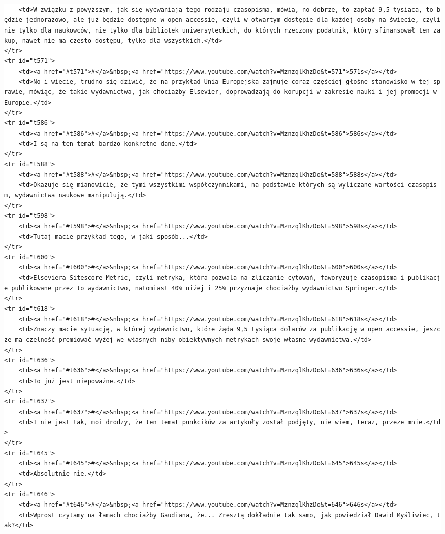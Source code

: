         <td>W związku z powyższym, jak się wycwaniają tego rodzaju czasopisma, mówią, no dobrze, to zapłać 9,5 tysiąca, to będzie jednorazowo, ale już będzie dostępne w open accessie, czyli w otwartym dostępie dla każdej osoby na świecie, czyli nie tylko dla naukowców, nie tylko dla bibliotek uniwersyteckich, do których rzeczony podatnik, który sfinansował ten zakup, nawet nie ma często dostępu, tylko dla wszystkich.</td>
    </tr>
    <tr id="t571">
        <td><a href="#t571">#</a>&nbsp;<a href="https://www.youtube.com/watch?v=MznzqlKhzDo&t=571">571s</a></td>
        <td>No i wiecie, trudno się dziwić, że na przykład Unia Europejska zajmuje coraz częściej głośne stanowisko w tej sprawie, mówiąc, że takie wydawnictwa, jak chociażby Elsevier, doprowadzają do korupcji w zakresie nauki i jej promocji w Europie.</td>
    </tr>
    <tr id="t586">
        <td><a href="#t586">#</a>&nbsp;<a href="https://www.youtube.com/watch?v=MznzqlKhzDo&t=586">586s</a></td>
        <td>I są na ten temat bardzo konkretne dane.</td>
    </tr>
    <tr id="t588">
        <td><a href="#t588">#</a>&nbsp;<a href="https://www.youtube.com/watch?v=MznzqlKhzDo&t=588">588s</a></td>
        <td>Okazuje się mianowicie, że tymi wszystkimi współczynnikami, na podstawie których są wyliczane wartości czasopism, wydawnictwa naukowe manipulują.</td>
    </tr>
    <tr id="t598">
        <td><a href="#t598">#</a>&nbsp;<a href="https://www.youtube.com/watch?v=MznzqlKhzDo&t=598">598s</a></td>
        <td>Tutaj macie przykład tego, w jaki sposób...</td>
    </tr>
    <tr id="t600">
        <td><a href="#t600">#</a>&nbsp;<a href="https://www.youtube.com/watch?v=MznzqlKhzDo&t=600">600s</a></td>
        <td>Elseviera Sitescore Metric, czyli metryka, która pozwala na zliczanie cytowań, faworyzuje czasopisma i publikacje publikowane przez to wydawnictwo, natomiast 40% niżej i 25% przyznaje chociażby wydawnictwu Springer.</td>
    </tr>
    <tr id="t618">
        <td><a href="#t618">#</a>&nbsp;<a href="https://www.youtube.com/watch?v=MznzqlKhzDo&t=618">618s</a></td>
        <td>Znaczy macie sytuację, w której wydawnictwo, które żąda 9,5 tysiąca dolarów za publikację w open accessie, jeszcze ma czelność premiować wyżej we własnych niby obiektywnych metrykach swoje własne wydawnictwa.</td>
    </tr>
    <tr id="t636">
        <td><a href="#t636">#</a>&nbsp;<a href="https://www.youtube.com/watch?v=MznzqlKhzDo&t=636">636s</a></td>
        <td>To już jest niepoważne.</td>
    </tr>
    <tr id="t637">
        <td><a href="#t637">#</a>&nbsp;<a href="https://www.youtube.com/watch?v=MznzqlKhzDo&t=637">637s</a></td>
        <td>I nie jest tak, moi drodzy, że ten temat punkcików za artykuły został podjęty, nie wiem, teraz, przeze mnie.</td>
    </tr>
    <tr id="t645">
        <td><a href="#t645">#</a>&nbsp;<a href="https://www.youtube.com/watch?v=MznzqlKhzDo&t=645">645s</a></td>
        <td>Absolutnie nie.</td>
    </tr>
    <tr id="t646">
        <td><a href="#t646">#</a>&nbsp;<a href="https://www.youtube.com/watch?v=MznzqlKhzDo&t=646">646s</a></td>
        <td>Wprost czytamy na łamach chociażby Gaudiana, że... Zresztą dokładnie tak samo, jak powiedział Dawid Myśliwiec, tak?</td>